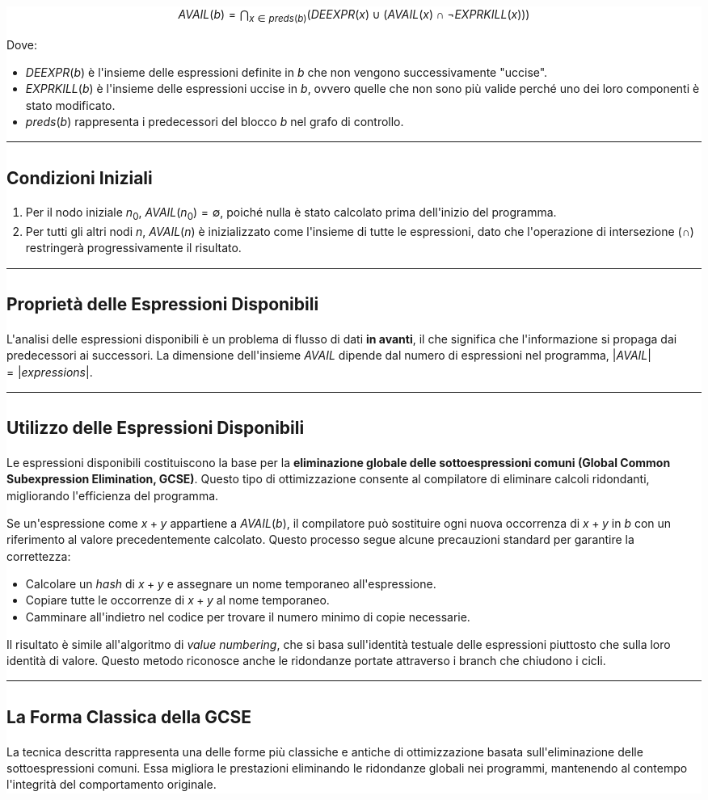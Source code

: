 $$
AVAIL(b) = \bigcap_{x \in preds(b)} \left( DEEXPR(x) \cup \left( AVAIL(x) \cap \neg EXPRKILL(x) \right) \right)
$$

Dove:
- $DEEXPR(b)$ è l'insieme delle espressioni definite in $b$ che non vengono successivamente "uccise".
- $EXPRKILL(b)$ è l'insieme delle espressioni uccise in $b$, ovvero quelle che non sono più valide perché uno dei loro componenti è stato modificato.
- $preds(b)$ rappresenta i predecessori del blocco $b$ nel grafo di controllo.

---

## Condizioni Iniziali

1. Per il nodo iniziale $n_0$, $AVAIL(n_0) = \emptyset$, poiché nulla è stato calcolato prima dell'inizio del programma.
2. Per tutti gli altri nodi $n$, $AVAIL(n)$ è inizializzato come l'insieme di tutte le espressioni, dato che l'operazione di intersezione ($\cap$) restringerà progressivamente il risultato.

---

## Proprietà delle Espressioni Disponibili

L'analisi delle espressioni disponibili è un problema di flusso di dati **in avanti**, il che significa che l'informazione si propaga dai predecessori ai successori. La dimensione dell'insieme $AVAIL$ dipende dal numero di espressioni nel programma, $|AVAIL| = |expressions|$.

---

## Utilizzo delle Espressioni Disponibili

Le espressioni disponibili costituiscono la base per la **eliminazione globale delle sottoespressioni comuni (Global Common Subexpression Elimination, GCSE)**. Questo tipo di ottimizzazione consente al compilatore di eliminare calcoli ridondanti, migliorando l'efficienza del programma.

Se un'espressione come $x + y$ appartiene a $AVAIL(b)$, il compilatore può sostituire ogni nuova occorrenza di $x + y$ in $b$ con un riferimento al valore precedentemente calcolato. Questo processo segue alcune precauzioni standard per garantire la correttezza:
- Calcolare un *hash* di $x + y$ e assegnare un nome temporaneo all'espressione.
- Copiare tutte le occorrenze di $x + y$ al nome temporaneo.
- Camminare all'indietro nel codice per trovare il numero minimo di copie necessarie.

Il risultato è simile all'algoritmo di *value numbering*, che si basa sull'identità testuale delle espressioni piuttosto che sulla loro identità di valore. Questo metodo riconosce anche le ridondanze portate attraverso i branch che chiudono i cicli.

---

## La Forma Classica della GCSE

La tecnica descritta rappresenta una delle forme più classiche e antiche di ottimizzazione basata sull'eliminazione delle sottoespressioni comuni. Essa migliora le prestazioni eliminando le ridondanze globali nei programmi, mantenendo al contempo l'integrità del comportamento originale.
